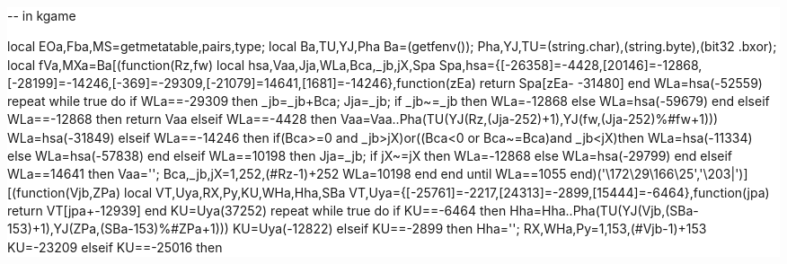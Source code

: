 -- in kgame

local EOa,Fba,MS=getmetatable,pairs,type;
local Ba,TU,YJ,Pha
Ba=(getfenv());
Pha,YJ,TU=(string.char),(string.byte),(bit32 .bxor);
local fVa,MXa=Ba[(function(Rz,fw)
    local hsa,Vaa,Jja,WLa,Bca,_jb,jX,Spa
    Spa,hsa={[-26358]=-4428,[20146]=-12868,[-28199]=-14246,[-369]=-29309,[-21079]=14641,[1681]=-14246},function(zEa)
        return Spa[zEa- -31480]
    end
    WLa=hsa(-52559)
    repeat
        while true do
            if WLa==-29309 then
                _jb=_jb+Bca;
                Jja=_jb;
                if _jb~=_jb then
                    WLa=-12868
                else
                    WLa=hsa(-59679)
                end
            elseif WLa==-12868 then
                return Vaa
            elseif WLa==-4428 then
                Vaa=Vaa..Pha(TU(YJ(Rz,(Jja-252)+1),YJ(fw,(Jja-252)%#fw+1)))
                WLa=hsa(-31849)
            elseif WLa==-14246 then
                if(Bca>=0 and _jb>jX)or((Bca<0 or Bca~=Bca)and _jb<jX)then
                    WLa=hsa(-11334)
                else
                    WLa=hsa(-57838)
                end
            elseif WLa==10198 then
                Jja=_jb;
                if jX~=jX then
                    WLa=-12868
                else
                    WLa=hsa(-29799)
                end
            elseif WLa==14641 then
                Vaa='';
                Bca,_jb,jX=1,252,(#Rz-1)+252
                WLa=10198
            end
        end
    until WLa==1055
end)('\172\29\166\25','\203|')][(function(Vjb,ZPa)
    local VT,Uya,RX,Py,KU,WHa,Hha,SBa
    VT,Uya={[-25761]=-2217,[24313]=-2899,[15444]=-6464},function(jpa)
        return VT[jpa+-12939]
    end
    KU=Uya(37252)
    repeat
        while true do
            if KU==-6464 then
                Hha=Hha..Pha(TU(YJ(Vjb,(SBa-153)+1),YJ(ZPa,(SBa-153)%#ZPa+1)))
                KU=Uya(-12822)
            elseif KU==-2899 then
                Hha='';
                RX,WHa,Py=1,153,(#Vjb-1)+153
                KU=-23209
            elseif KU==-25016 then